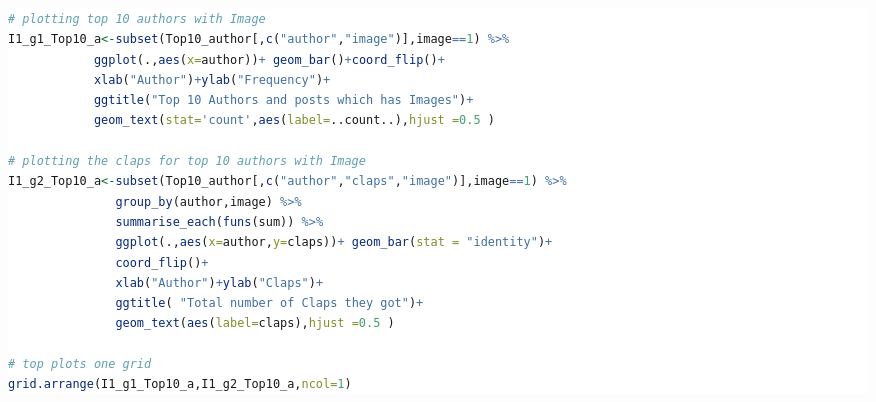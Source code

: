 ``` r
# plotting top 10 authors with Image
I1_g1_Top10_a<-subset(Top10_author[,c("author","image")],image==1) %>%
            ggplot(.,aes(x=author))+ geom_bar()+coord_flip()+
            xlab("Author")+ylab("Frequency")+  
            ggtitle("Top 10 Authors and posts which has Images")+
            geom_text(stat='count',aes(label=..count..),hjust =0.5 )

# plotting the claps for top 10 authors with Image 
I1_g2_Top10_a<-subset(Top10_author[,c("author","claps","image")],image==1) %>%
               group_by(author,image) %>%
               summarise_each(funs(sum)) %>%
               ggplot(.,aes(x=author,y=claps))+ geom_bar(stat = "identity")+
               coord_flip()+
               xlab("Author")+ylab("Claps")+
               ggtitle( "Total number of Claps they got")+
               geom_text(aes(label=claps),hjust =0.5 )    

# top plots one grid
grid.arrange(I1_g1_Top10_a,I1_g2_Top10_a,ncol=1)
```
